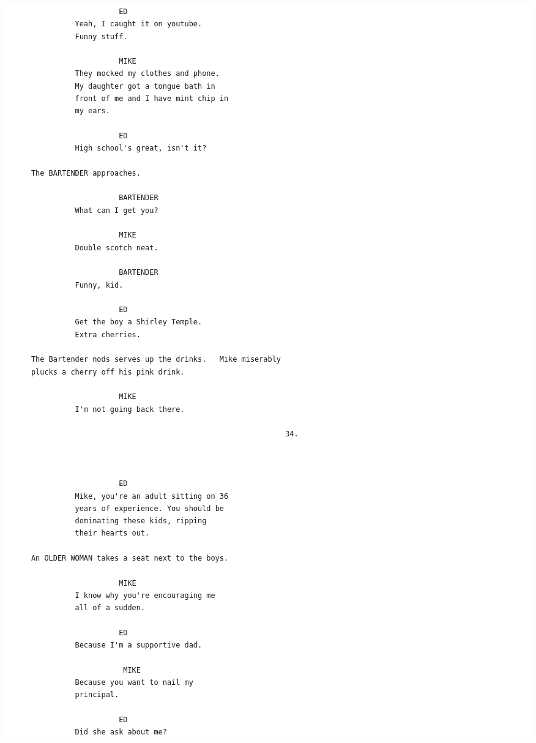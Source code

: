                               ED
                    Yeah, I caught it on youtube.
                    Funny stuff.
          
                              MIKE
                    They mocked my clothes and phone.
                    My daughter got a tongue bath in
                    front of me and I have mint chip in
                    my ears.
          
                              ED
                    High school's great, isn't it?
          
          The BARTENDER approaches.
          
                              BARTENDER
                    What can I get you?
          
                              MIKE
                    Double scotch neat.
          
                              BARTENDER
                    Funny, kid.
          
                              ED
                    Get the boy a Shirley Temple.
                    Extra cherries.
          
          The Bartender nods serves up the drinks.   Mike miserably
          plucks a cherry off his pink drink.
          
                              MIKE
                    I'm not going back there.
          
                                                                    34.
          
          
          
                              ED
                    Mike, you're an adult sitting on 36
                    years of experience. You should be
                    dominating these kids, ripping
                    their hearts out.
          
          An OLDER WOMAN takes a seat next to the boys.
          
                              MIKE
                    I know why you're encouraging me
                    all of a sudden.
          
                              ED
                    Because I'm a supportive dad.
          
                               MIKE
                    Because you want to nail my
                    principal.
          
                              ED
                    Did she ask about me?
          